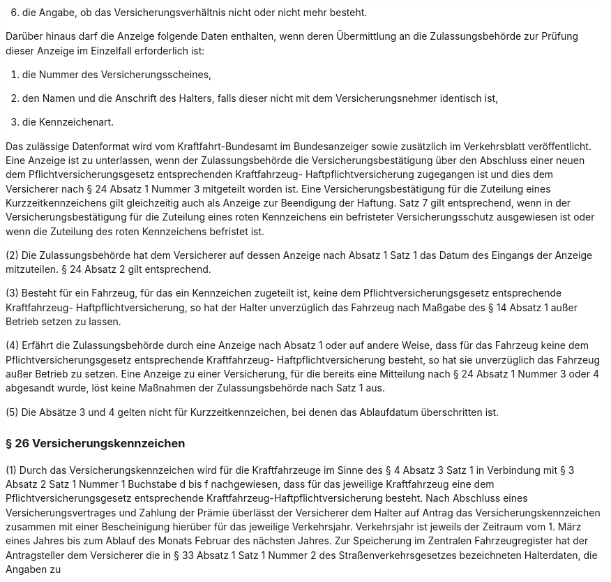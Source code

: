 
6.  die Angabe, ob das Versicherungsverhältnis nicht oder nicht mehr
    besteht.



Darüber hinaus darf die Anzeige folgende Daten enthalten, wenn deren
Übermittlung an die Zulassungsbehörde zur Prüfung dieser Anzeige im
Einzelfall erforderlich ist:

1.  die Nummer des Versicherungsscheines,


2.  den Namen und die Anschrift des Halters, falls dieser nicht mit dem
    Versicherungsnehmer identisch ist,


3.  die Kennzeichenart.



Das zulässige Datenformat wird vom Kraftfahrt-Bundesamt im
Bundesanzeiger sowie zusätzlich im Verkehrsblatt veröffentlicht. Eine
Anzeige ist zu unterlassen, wenn der Zulassungsbehörde die
Versicherungsbestätigung über den Abschluss einer neuen dem
Pflichtversicherungsgesetz entsprechenden Kraftfahrzeug-
Haftpflichtversicherung zugegangen ist und dies dem Versicherer nach §
24 Absatz 1 Nummer 3 mitgeteilt worden ist. Eine
Versicherungsbestätigung für die Zuteilung eines Kurzzeitkennzeichens
gilt gleichzeitig auch als Anzeige zur Beendigung der Haftung. Satz 7
gilt entsprechend, wenn in der Versicherungsbestätigung für die
Zuteilung eines roten Kennzeichens ein befristeter Versicherungsschutz
ausgewiesen ist oder wenn die Zuteilung des roten Kennzeichens
befristet ist.

(2) Die Zulassungsbehörde hat dem Versicherer auf dessen Anzeige nach
Absatz 1 Satz 1 das Datum des Eingangs der Anzeige mitzuteilen. § 24
Absatz 2 gilt entsprechend.

(3) Besteht für ein Fahrzeug, für das ein Kennzeichen zugeteilt ist,
keine dem Pflichtversicherungsgesetz entsprechende Kraftfahrzeug-
Haftpflichtversicherung, so hat der Halter unverzüglich das Fahrzeug
nach Maßgabe des § 14 Absatz 1 außer Betrieb setzen zu lassen.

(4) Erfährt die Zulassungsbehörde durch eine Anzeige nach Absatz 1
oder auf andere Weise, dass für das Fahrzeug keine dem
Pflichtversicherungsgesetz entsprechende Kraftfahrzeug-
Haftpflichtversicherung besteht, so hat sie unverzüglich das Fahrzeug
außer Betrieb zu setzen. Eine Anzeige zu einer Versicherung, für die
bereits eine Mitteilung nach § 24 Absatz 1 Nummer 3 oder 4 abgesandt
wurde, löst keine Maßnahmen der Zulassungsbehörde nach Satz 1 aus.

(5) Die Absätze 3 und 4 gelten nicht für Kurzzeitkennzeichen, bei
denen das Ablaufdatum überschritten ist.


### § 26 Versicherungskennzeichen

(1) Durch das Versicherungskennzeichen wird für die Kraftfahrzeuge im
Sinne des § 4 Absatz 3 Satz 1 in Verbindung mit § 3 Absatz 2 Satz 1
Nummer 1 Buchstabe d bis f nachgewiesen, dass für das jeweilige
Kraftfahrzeug eine dem Pflichtversicherungsgesetz entsprechende
Kraftfahrzeug-Haftpflichtversicherung besteht. Nach Abschluss eines
Versicherungsvertrages und Zahlung der Prämie überlässt der
Versicherer dem Halter auf Antrag das Versicherungskennzeichen
zusammen mit einer Bescheinigung hierüber für das jeweilige
Verkehrsjahr. Verkehrsjahr ist jeweils der Zeitraum vom 1. März eines
Jahres bis zum Ablauf des Monats Februar des nächsten Jahres. Zur
Speicherung im Zentralen Fahrzeugregister hat der Antragsteller dem
Versicherer die in § 33 Absatz 1 Satz 1 Nummer 2 des
Straßenverkehrsgesetzes bezeichneten Halterdaten, die Angaben zu
